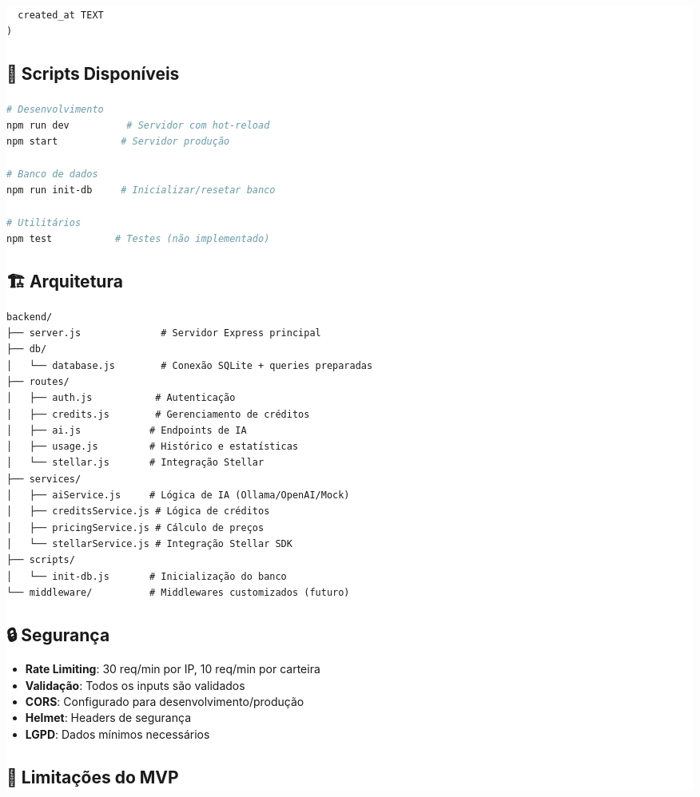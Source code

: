 ```sql
  created_at TEXT
)
```

## 🔧 Scripts Disponíveis

```bash
# Desenvolvimento
npm run dev          # Servidor com hot-reload
npm start           # Servidor produção

# Banco de dados
npm run init-db     # Inicializar/resetar banco

# Utilitários
npm test           # Testes (não implementado)
```

## 🏗️ Arquitetura

```
backend/
├── server.js              # Servidor Express principal
├── db/
│   └── database.js        # Conexão SQLite + queries preparadas
├── routes/
│   ├── auth.js           # Autenticação
│   ├── credits.js        # Gerenciamento de créditos
│   ├── ai.js            # Endpoints de IA
│   ├── usage.js         # Histórico e estatísticas
│   └── stellar.js       # Integração Stellar
├── services/
│   ├── aiService.js     # Lógica de IA (Ollama/OpenAI/Mock)
│   ├── creditsService.js # Lógica de créditos
│   ├── pricingService.js # Cálculo de preços
│   └── stellarService.js # Integração Stellar SDK
├── scripts/
│   └── init-db.js       # Inicialização do banco
└── middleware/          # Middlewares customizados (futuro)
```

## 🔒 Segurança

- **Rate Limiting**: 30 req/min por IP, 10 req/min por carteira
- **Validação**: Todos os inputs são validados
- **CORS**: Configurado para desenvolvimento/produção
- **Helmet**: Headers de segurança
- **LGPD**: Dados mínimos necessários

## 🚨 Limitações do MVP
